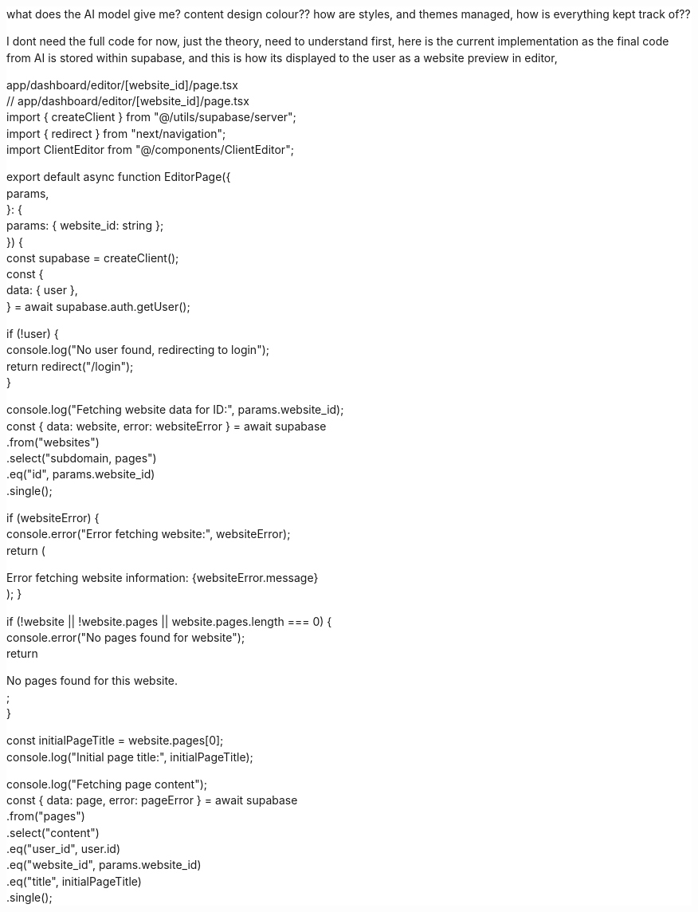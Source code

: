 what does the AI model give me? content design colour?? how are styles, and themes managed, how is everything kept track of??

I dont need the full code for now, just the theory, need to understand first, here is the current implementation as the final code from AI is stored within supabase, and this is how its displayed to the user as a website preview in editor,

app/dashboard/editor/[website_id]/page.tsx  
// app/dashboard/editor/[website_id]/page.tsx  
import { createClient } from "@/utils/supabase/server";  
import { redirect } from "next/navigation";  
import ClientEditor from "@/components/ClientEditor";

export default async function EditorPage({  
 params,  
}: {  
 params: { website_id: string };  
}) {  
 const supabase = createClient();  
 const {  
 data: { user },  
 } = await supabase.auth.getUser();

if (!user) {  
 console.log("No user found, redirecting to login");  
 return redirect("/login");  
 }

console.log("Fetching website data for ID:", params.website_id);  
 const { data: website, error: websiteError } = await supabase  
 .from("websites")  
 .select("subdomain, pages")  
 .eq("id", params.website_id)  
 .single();

if (websiteError) {  
 console.error("Error fetching website:", websiteError);  
 return (  
 <div>Error fetching website information: {websiteError.message}</div>  
 );  
 }

if (!website || !website.pages || website.pages.length === 0) {  
 console.error("No pages found for website");  
 return <div>No pages found for this website.</div>;  
 }

const initialPageTitle = website.pages[0];  
 console.log("Initial page title:", initialPageTitle);

console.log("Fetching page content");  
 const { data: page, error: pageError } = await supabase  
 .from("pages")  
 .select("content")  
 .eq("user_id", user.id)  
 .eq("website_id", params.website_id)  
 .eq("title", initialPageTitle)  
 .single();
